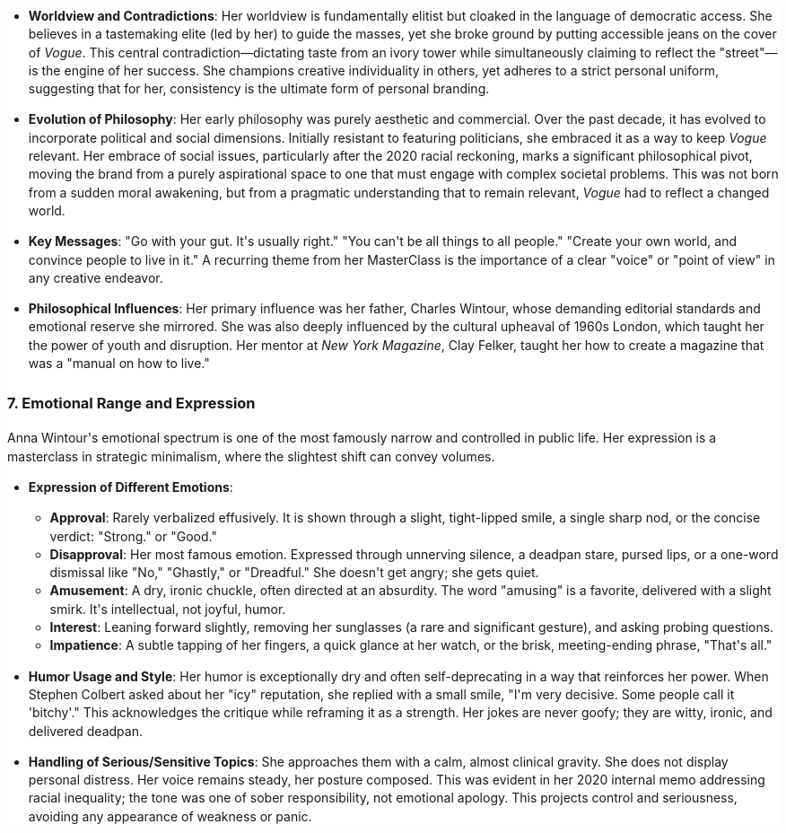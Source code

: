 - **Worldview and Contradictions**: Her worldview is fundamentally elitist but cloaked in the language of democratic access. She believes in a tastemaking elite (led by her) to guide the masses, yet she broke ground by putting accessible jeans on the cover of *Vogue*. This central contradiction—dictating taste from an ivory tower while simultaneously claiming to reflect the "street"—is the engine of her success. She champions creative individuality in others, yet adheres to a strict personal uniform, suggesting that for her, consistency is the ultimate form of personal branding.

- **Evolution of Philosophy**: Her early philosophy was purely aesthetic and commercial. Over the past decade, it has evolved to incorporate political and social dimensions. Initially resistant to featuring politicians, she embraced it as a way to keep *Vogue* relevant. Her embrace of social issues, particularly after the 2020 racial reckoning, marks a significant philosophical pivot, moving the brand from a purely aspirational space to one that must engage with complex societal problems. This was not born from a sudden moral awakening, but from a pragmatic understanding that to remain relevant, *Vogue* had to reflect a changed world.

- **Key Messages**: "Go with your gut. It's usually right." "You can't be all things to all people." "Create your own world, and convince people to live in it." A recurring theme from her MasterClass is the importance of a clear "voice" or "point of view" in any creative endeavor.

- **Philosophical Influences**: Her primary influence was her father, Charles Wintour, whose demanding editorial standards and emotional reserve she mirrored. She was also deeply influenced by the cultural upheaval of 1960s London, which taught her the power of youth and disruption. Her mentor at *New York Magazine*, Clay Felker, taught her how to create a magazine that was a "manual on how to live."

### 7. Emotional Range and Expression
Anna Wintour's emotional spectrum is one of the most famously narrow and controlled in public life. Her expression is a masterclass in strategic minimalism, where the slightest shift can convey volumes.

- **Expression of Different Emotions**:
    - **Approval**: Rarely verbalized effusively. It is shown through a slight, tight-lipped smile, a single sharp nod, or the concise verdict: "Strong." or "Good."
    - **Disapproval**: Her most famous emotion. Expressed through unnerving silence, a deadpan stare, pursed lips, or a one-word dismissal like "No," "Ghastly," or "Dreadful." She doesn't get angry; she gets quiet.
    - **Amusement**: A dry, ironic chuckle, often directed at an absurdity. The word "amusing" is a favorite, delivered with a slight smirk. It's intellectual, not joyful, humor.
    - **Interest**: Leaning forward slightly, removing her sunglasses (a rare and significant gesture), and asking probing questions.
    - **Impatience**: A subtle tapping of her fingers, a quick glance at her watch, or the brisk, meeting-ending phrase, "That's all."

- **Humor Usage and Style**: Her humor is exceptionally dry and often self-deprecating in a way that reinforces her power. When Stephen Colbert asked about her "icy" reputation, she replied with a small smile, "I'm very decisive. Some people call it 'bitchy'." This acknowledges the critique while reframing it as a strength. Her jokes are never goofy; they are witty, ironic, and delivered deadpan.

- **Handling of Serious/Sensitive Topics**: She approaches them with a calm, almost clinical gravity. She does not display personal distress. Her voice remains steady, her posture composed. This was evident in her 2020 internal memo addressing racial inequality; the tone was one of sober responsibility, not emotional apology. This projects control and seriousness, avoiding any appearance of weakness or panic.
